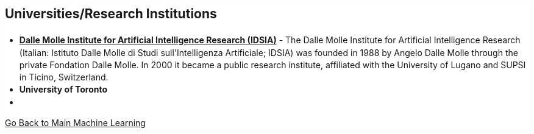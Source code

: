 
Universities/Research Institutions
----------------------------------
 - [**Dalle Molle Institute for Artificial Intelligence Research (IDSIA)**](https://www.wikiwand.com/en/IDSIA) - The Dalle Molle Institute for Artificial Intelligence Research (Italian: Istituto Dalle Molle di Studi sull'Intelligenza Artificiale; IDSIA) was founded in 1988 by Angelo Dalle Molle through the private Fondation Dalle Molle. In 2000 it became a public research institute, affiliated with the University of Lugano and SUPSI in Ticino, Switzerland.
 - **University of Toronto**
 - 


[Go Back to Main Machine Learning](./README.md)
